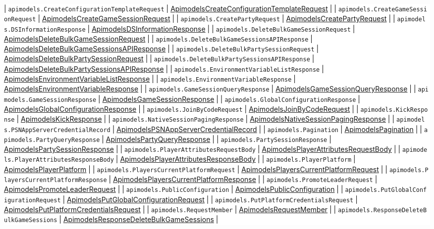 | `apimodels.CreateConfigurationTemplateRequest` | [ApimodelsCreateConfigurationTemplateRequest](../../module-session/src/main/java/net/accelbyte/sdk/api/session/models/ApimodelsCreateConfigurationTemplateRequest.java) |
| `apimodels.CreateGameSessionRequest` | [ApimodelsCreateGameSessionRequest](../../module-session/src/main/java/net/accelbyte/sdk/api/session/models/ApimodelsCreateGameSessionRequest.java) |
| `apimodels.CreatePartyRequest` | [ApimodelsCreatePartyRequest](../../module-session/src/main/java/net/accelbyte/sdk/api/session/models/ApimodelsCreatePartyRequest.java) |
| `apimodels.DSInformationResponse` | [ApimodelsDSInformationResponse](../../module-session/src/main/java/net/accelbyte/sdk/api/session/models/ApimodelsDSInformationResponse.java) |
| `apimodels.DeleteBulkGameSessionRequest` | [ApimodelsDeleteBulkGameSessionRequest](../../module-session/src/main/java/net/accelbyte/sdk/api/session/models/ApimodelsDeleteBulkGameSessionRequest.java) |
| `apimodels.DeleteBulkGameSessionsAPIResponse` | [ApimodelsDeleteBulkGameSessionsAPIResponse](../../module-session/src/main/java/net/accelbyte/sdk/api/session/models/ApimodelsDeleteBulkGameSessionsAPIResponse.java) |
| `apimodels.DeleteBulkPartySessionRequest` | [ApimodelsDeleteBulkPartySessionRequest](../../module-session/src/main/java/net/accelbyte/sdk/api/session/models/ApimodelsDeleteBulkPartySessionRequest.java) |
| `apimodels.DeleteBulkPartySessionsAPIResponse` | [ApimodelsDeleteBulkPartySessionsAPIResponse](../../module-session/src/main/java/net/accelbyte/sdk/api/session/models/ApimodelsDeleteBulkPartySessionsAPIResponse.java) |
| `apimodels.EnvironmentVariableListResponse` | [ApimodelsEnvironmentVariableListResponse](../../module-session/src/main/java/net/accelbyte/sdk/api/session/models/ApimodelsEnvironmentVariableListResponse.java) |
| `apimodels.EnvironmentVariableResponse` | [ApimodelsEnvironmentVariableResponse](../../module-session/src/main/java/net/accelbyte/sdk/api/session/models/ApimodelsEnvironmentVariableResponse.java) |
| `apimodels.GameSessionQueryResponse` | [ApimodelsGameSessionQueryResponse](../../module-session/src/main/java/net/accelbyte/sdk/api/session/models/ApimodelsGameSessionQueryResponse.java) |
| `apimodels.GameSessionResponse` | [ApimodelsGameSessionResponse](../../module-session/src/main/java/net/accelbyte/sdk/api/session/models/ApimodelsGameSessionResponse.java) |
| `apimodels.GlobalConfigurationResponse` | [ApimodelsGlobalConfigurationResponse](../../module-session/src/main/java/net/accelbyte/sdk/api/session/models/ApimodelsGlobalConfigurationResponse.java) |
| `apimodels.JoinByCodeRequest` | [ApimodelsJoinByCodeRequest](../../module-session/src/main/java/net/accelbyte/sdk/api/session/models/ApimodelsJoinByCodeRequest.java) |
| `apimodels.KickResponse` | [ApimodelsKickResponse](../../module-session/src/main/java/net/accelbyte/sdk/api/session/models/ApimodelsKickResponse.java) |
| `apimodels.NativeSessionPagingResponse` | [ApimodelsNativeSessionPagingResponse](../../module-session/src/main/java/net/accelbyte/sdk/api/session/models/ApimodelsNativeSessionPagingResponse.java) |
| `apimodels.PSNAppServerCredentialRecord` | [ApimodelsPSNAppServerCredentialRecord](../../module-session/src/main/java/net/accelbyte/sdk/api/session/models/ApimodelsPSNAppServerCredentialRecord.java) |
| `apimodels.Pagination` | [ApimodelsPagination](../../module-session/src/main/java/net/accelbyte/sdk/api/session/models/ApimodelsPagination.java) |
| `apimodels.PartyQueryResponse` | [ApimodelsPartyQueryResponse](../../module-session/src/main/java/net/accelbyte/sdk/api/session/models/ApimodelsPartyQueryResponse.java) |
| `apimodels.PartySessionResponse` | [ApimodelsPartySessionResponse](../../module-session/src/main/java/net/accelbyte/sdk/api/session/models/ApimodelsPartySessionResponse.java) |
| `apimodels.PlayerAttributesRequestBody` | [ApimodelsPlayerAttributesRequestBody](../../module-session/src/main/java/net/accelbyte/sdk/api/session/models/ApimodelsPlayerAttributesRequestBody.java) |
| `apimodels.PlayerAttributesResponseBody` | [ApimodelsPlayerAttributesResponseBody](../../module-session/src/main/java/net/accelbyte/sdk/api/session/models/ApimodelsPlayerAttributesResponseBody.java) |
| `apimodels.PlayerPlatform` | [ApimodelsPlayerPlatform](../../module-session/src/main/java/net/accelbyte/sdk/api/session/models/ApimodelsPlayerPlatform.java) |
| `apimodels.PlayersCurrentPlatformRequest` | [ApimodelsPlayersCurrentPlatformRequest](../../module-session/src/main/java/net/accelbyte/sdk/api/session/models/ApimodelsPlayersCurrentPlatformRequest.java) |
| `apimodels.PlayersCurrentPlatformResponse` | [ApimodelsPlayersCurrentPlatformResponse](../../module-session/src/main/java/net/accelbyte/sdk/api/session/models/ApimodelsPlayersCurrentPlatformResponse.java) |
| `apimodels.PromoteLeaderRequest` | [ApimodelsPromoteLeaderRequest](../../module-session/src/main/java/net/accelbyte/sdk/api/session/models/ApimodelsPromoteLeaderRequest.java) |
| `apimodels.PublicConfiguration` | [ApimodelsPublicConfiguration](../../module-session/src/main/java/net/accelbyte/sdk/api/session/models/ApimodelsPublicConfiguration.java) |
| `apimodels.PutGlobalConfigurationRequest` | [ApimodelsPutGlobalConfigurationRequest](../../module-session/src/main/java/net/accelbyte/sdk/api/session/models/ApimodelsPutGlobalConfigurationRequest.java) |
| `apimodels.PutPlatformCredentialsRequest` | [ApimodelsPutPlatformCredentialsRequest](../../module-session/src/main/java/net/accelbyte/sdk/api/session/models/ApimodelsPutPlatformCredentialsRequest.java) |
| `apimodels.RequestMember` | [ApimodelsRequestMember](../../module-session/src/main/java/net/accelbyte/sdk/api/session/models/ApimodelsRequestMember.java) |
| `apimodels.ResponseDeleteBulkGameSessions` | [ApimodelsResponseDeleteBulkGameSessions](../../module-session/src/main/java/net/accelbyte/sdk/api/session/models/ApimodelsResponseDeleteBulkGameSessions.java) |